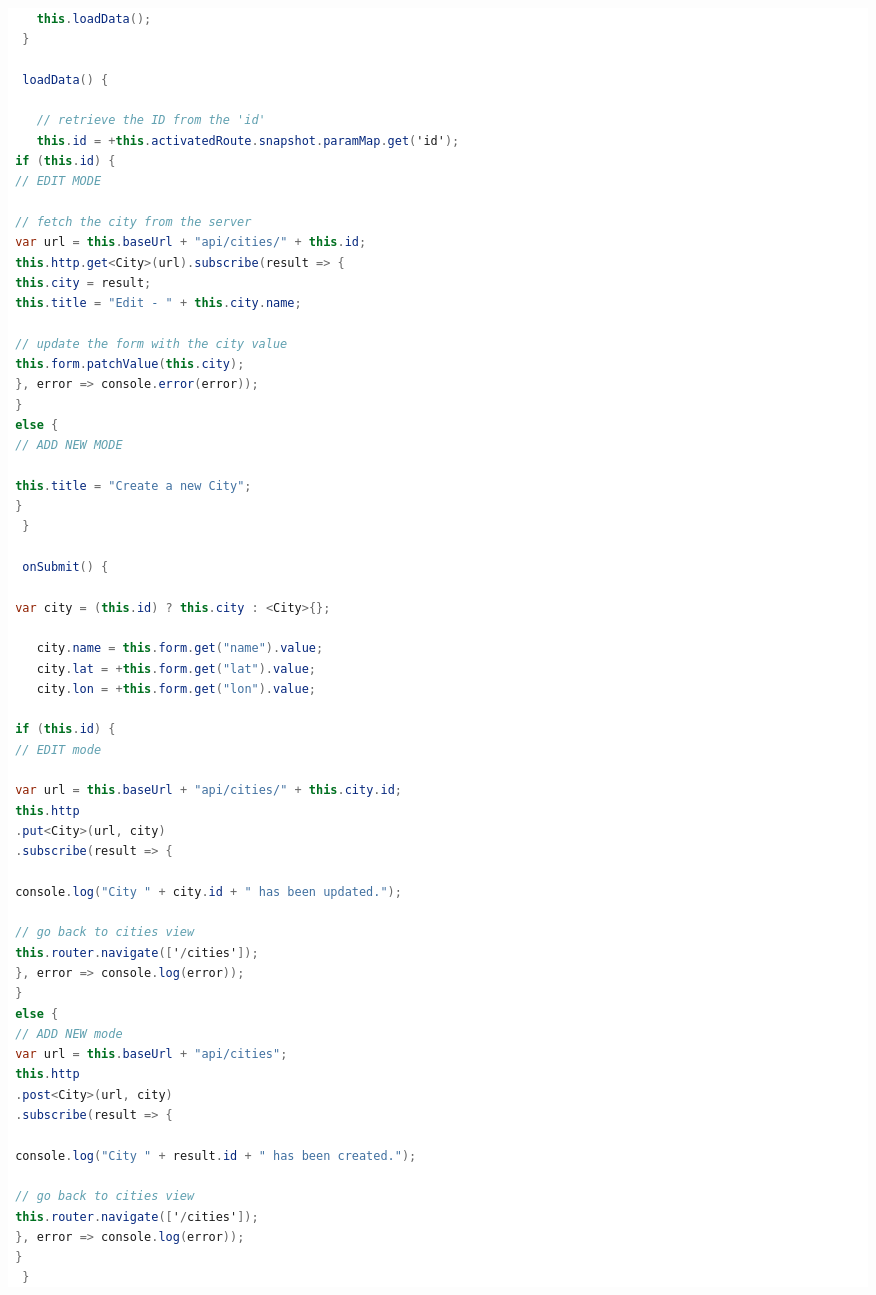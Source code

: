 ```cs
    this.loadData();
  }

  loadData() {

    // retrieve the ID from the 'id'
    this.id = +this.activatedRoute.snapshot.paramMap.get('id');
 if (this.id) {
 // EDIT MODE

 // fetch the city from the server
 var url = this.baseUrl + "api/cities/" + this.id;
 this.http.get<City>(url).subscribe(result => {
 this.city = result;
 this.title = "Edit - " + this.city.name;

 // update the form with the city value
 this.form.patchValue(this.city);
 }, error => console.error(error));
 }
 else {
 // ADD NEW MODE

 this.title = "Create a new City";
 }
  }

  onSubmit() {

 var city = (this.id) ? this.city : <City>{};

    city.name = this.form.get("name").value;
    city.lat = +this.form.get("lat").value;
    city.lon = +this.form.get("lon").value;

 if (this.id) {
 // EDIT mode

 var url = this.baseUrl + "api/cities/" + this.city.id;
 this.http
 .put<City>(url, city)
 .subscribe(result => {

 console.log("City " + city.id + " has been updated.");

 // go back to cities view
 this.router.navigate(['/cities']);
 }, error => console.log(error));
 }
 else {
 // ADD NEW mode
 var url = this.baseUrl + "api/cities";
 this.http
 .post<City>(url, city)
 .subscribe(result => {

 console.log("City " + result.id + " has been created.");

 // go back to cities view
 this.router.navigate(['/cities']);
 }, error => console.log(error));
 }
  }
```